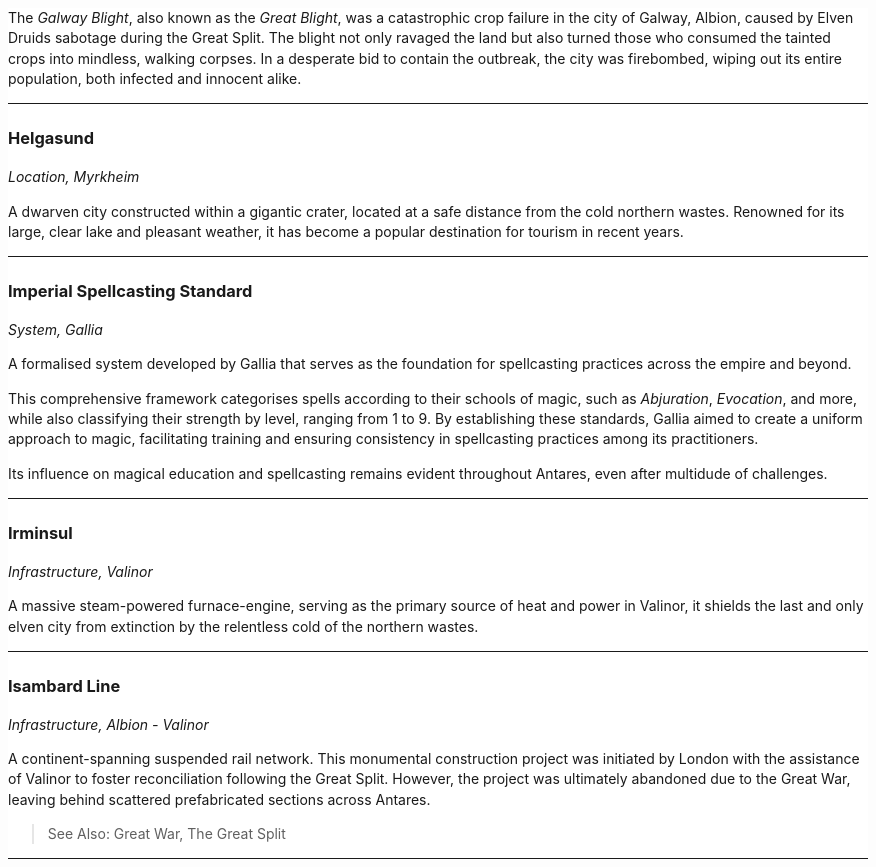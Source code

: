 The *Galway Blight*, also known as the *Great Blight*, was a catastrophic crop failure in the city of Galway, Albion, caused by Elven Druids sabotage during the Great Split. The blight not only ravaged the land but also turned those who consumed the tainted crops into mindless, walking corpses. In a desperate bid to contain the outbreak, the city was firebombed, wiping out its entire population, both infected and innocent alike. 

---

### Helgasund

*Location, Myrkheim*

A dwarven city constructed within a gigantic crater, located at a safe distance from the cold northern wastes. Renowned for its large, clear lake and pleasant weather, it has become a popular destination for tourism in recent years.

---

### Imperial Spellcasting Standard

*System, Gallia*

A formalised system developed by Gallia that serves as the foundation for spellcasting practices across the empire and beyond. 

This comprehensive framework categorises spells according to their schools of magic, such as *Abjuration*, *Evocation*, and more, while also classifying their strength by level, ranging from 1 to 9. By establishing these standards, Gallia aimed to create a uniform approach to magic, facilitating training and ensuring consistency in spellcasting practices among its practitioners. 

Its influence on magical education and spellcasting remains evident throughout Antares, even after multidude of challenges.

---

### Irminsul

*Infrastructure, Valinor*

A massive steam-powered furnace-engine, serving as the primary source of heat and power in Valinor, it shields the last and only elven city from extinction by the relentless cold of the northern wastes.

---

### Isambard Line

*Infrastructure, Albion - Valinor*

A continent-spanning suspended rail network. This monumental construction project was initiated by London with the assistance of Valinor to foster reconciliation following the Great Split. However, the project was ultimately abandoned due to the Great War, leaving behind scattered prefabricated sections across Antares.

> See Also: Great War, The Great Split

---